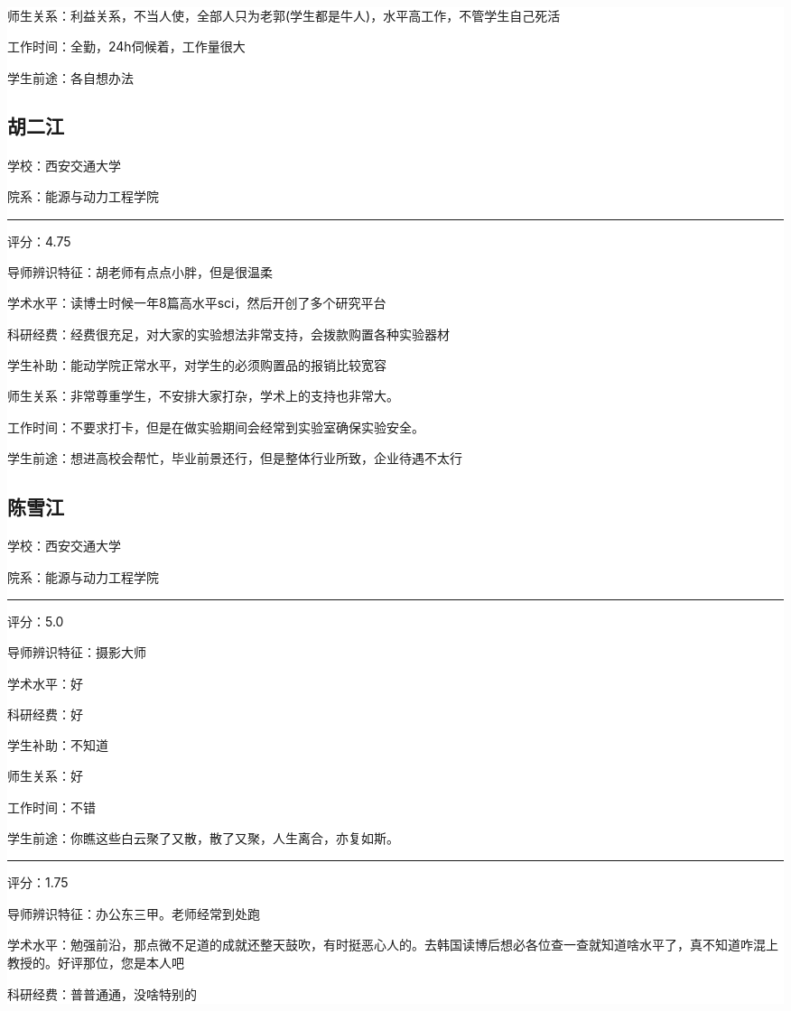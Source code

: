 师生关系：利益关系，不当人使，全部人只为老郭(学生都是牛人)，水平高工作，不管学生自己死活

工作时间：全勤，24h伺候着，工作量很大

学生前途：各自想办法

## 胡二江

学校：西安交通大学

院系：能源与动力工程学院

* * *

评分：4.75

导师辨识特征：胡老师有点点小胖，但是很温柔

学术水平：读博士时候一年8篇高水平sci，然后开创了多个研究平台

科研经费：经费很充足，对大家的实验想法非常支持，会拨款购置各种实验器材

学生补助：能动学院正常水平，对学生的必须购置品的报销比较宽容

师生关系：非常尊重学生，不安排大家打杂，学术上的支持也非常大。

工作时间：不要求打卡，但是在做实验期间会经常到实验室确保实验安全。

学生前途：想进高校会帮忙，毕业前景还行，但是整体行业所致，企业待遇不太行

## 陈雪江

学校：西安交通大学

院系：能源与动力工程学院

* * *

评分：5.0

导师辨识特征：摄影大师

学术水平：好

科研经费：好

学生补助：不知道

师生关系：好

工作时间：不错

学生前途：你瞧这些白云聚了又散，散了又聚，人生离合，亦复如斯。

* * *

评分：1.75

导师辨识特征：办公东三甲。老师经常到处跑

学术水平：勉强前沿，那点微不足道的成就还整天鼓吹，有时挺恶心人的。去韩国读博后想必各位查一查就知道啥水平了，真不知道咋混上教授的。好评那位，您是本人吧

科研经费：普普通通，没啥特别的
